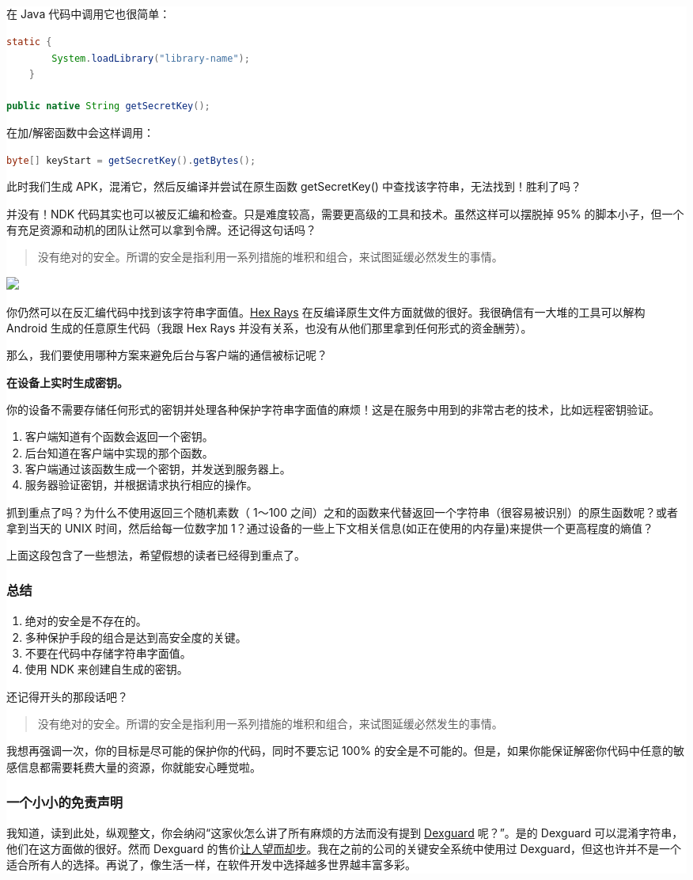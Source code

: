 在 Java 代码中调用它也很简单：

```java
static {
        System.loadLibrary("library-name");
    }

public native String getSecretKey();
```

在加/解密函数中会这样调用：

```java
byte[] keyStart = getSecretKey().getBytes();
```

此时我们生成 APK，混淆它，然后反编译并尝试在原生函数 getSecretKey() 中查找该字符串，无法找到！胜利了吗？

并没有！NDK 代码其实也可以被反汇编和检查。只是难度较高，需要更高级的工具和技术。虽然这样可以摆脱掉 95% 的脚本小子，但一个有充足资源和动机的团队让然可以拿到令牌。还记得这句话吗？

> 没有绝对的安全。所谓的安全是指利用一系列措施的堆积和组合，来试图延缓必然发生的事情。

![](https://cdn-images-1.medium.com/max/800/1*JPErsmBbKjKbFoQYJAoUkg.png)

你仍然可以在反汇编代码中找到该字符串字面值。[Hex Rays](https://www.hex-rays.com/products/decompiler/) 在反编译原生文件方面就做的很好。我很确信有一大堆的工具可以解构 Android 生成的任意原生代码（我跟 Hex Rays 并没有关系，也没有从他们那里拿到任何形式的资金酬劳）。

那么，我们要使用哪种方案来避免后台与客户端的通信被标记呢？

**在设备上实时生成密钥。**

你的设备不需要存储任何形式的密钥并处理各种保护字符串字面值的麻烦！这是在服务中用到的非常古老的技术，比如远程密钥验证。

1. 客户端知道有个函数会返回一个密钥。
2. 后台知道在客户端中实现的那个函数。
3. 客户端通过该函数生成一个密钥，并发送到服务器上。
4. 服务器验证密钥，并根据请求执行相应的操作。

抓到重点了吗？为什么不使用返回三个随机素数（ 1～100 之间）之和的函数来代替返回一个字符串（很容易被识别）的原生函数呢？或者拿到当天的 UNIX 时间，然后给每一位数字加 1？通过设备的一些上下文相关信息(如正在使用的内存量)来提供一个更高程度的熵值？

上面这段包含了一些想法，希望假想的读者已经得到重点了。

### **总结** ###

1. 绝对的安全是不存在的。
2. 多种保护手段的组合是达到高安全度的关键。
3. 不要在代码中存储字符串字面值。
4. 使用 NDK 来创建自生成的密钥。

还记得开头的那段话吧？

> 没有绝对的安全。所谓的安全是指利用一系列措施的堆积和组合，来试图延缓必然发生的事情。

我想再强调一次，你的目标是尽可能的保护你的代码，同时不要忘记 100% 的安全是不可能的。但是，如果你能保证解密你代码中任意的敏感信息都需要耗费大量的资源，你就能安心睡觉啦。

### 一个小小的免责声明 ###

我知道，读到此处，纵观整文，你会纳闷“这家伙怎么讲了所有麻烦的方法而没有提到 [Dexguard](https://www.guardsquare.com/en/dexguard) 呢？”。是的 Dexguard 可以混淆字符串，他们在这方面做的很好。然而 Dexguard 的售价[让人望而却步](http://thinkdiff.net/mobile/dexguard-480-eur-to-10313-eur-the-worst-software-do-not-use/)。我在之前的公司的关键安全系统中使用过 Dexguard，但这也许并不是一个适合所有人的选择。再说了，像生活一样，在软件开发中选择越多世界越丰富多彩。
